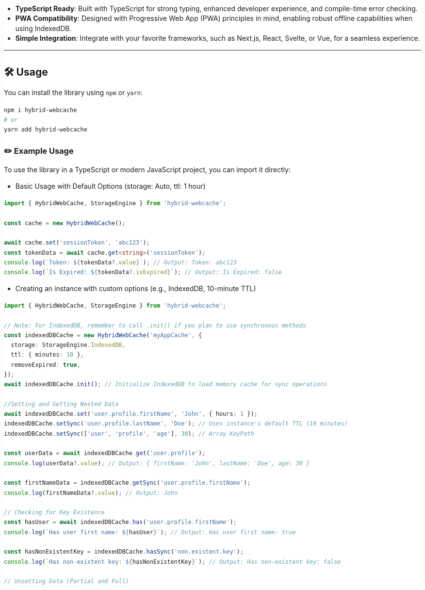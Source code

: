 - **TypeScript Ready**: Built with TypeScript for strong typing, enhanced developer experience, and compile-time error checking.
- **PWA Compatibility**: Designed with Progressive Web App (PWA) principles in mind, enabling robust offline capabilities when using IndexedDB.
- **Simple Integration**: Integrate with your favorite frameworks, such as Next.js, React, Svelte, or Vue, for a seamless experience.

---
## 🛠 Usage

You can install the library using `npm` or `yarn`:

```bash
npm i hybrid-webcache
# or 
yarn add hybrid-webcache
```

### ✏️ Example Usage

To use the library in a TypeScript or modern JavaScript project, you can import it directly:

- Basic Usage with Default Options (storage: Auto, ttl: 1 hour)
  
```ts
import { HybridWebCache, StorageEngine } from 'hybrid-webcache';

const cache = new HybridWebCache();

await cache.set('sessionToken', 'abc123');
const tokenData = await cache.get<string>('sessionToken');
console.log(`Token: ${tokenData?.value}`); // Output: Token: abc123
console.log(`Is Expired: ${tokenData?.isExpired}`); // Output: Is Expired: false
```

- Creating an instance with custom options (e.g., IndexedDB, 10-minute TTL)

```ts
import { HybridWebCache, StorageEngine } from 'hybrid-webcache';

// Note: For IndexedDB, remember to call .init() if you plan to use synchronous methods
const indexedDBCache = new HybridWebCache('myAppCache', {
  storage: StorageEngine.IndexedDB,
  ttl: { minutes: 10 },
  removeExpired: true,
});
await indexedDBCache.init(); // Initialize IndexedDB to load memory cache for sync operations

//Setting and Getting Nested Data
await indexedDBCache.set('user.profile.firstName', 'John', { hours: 1 });
indexedDBCache.setSync('user.profile.lastName', 'Doe'); // Uses instance's default TTL (10 minutes)
indexedDBCache.setSync(['user', 'profile', 'age'], 30); // Array KeyPath

const userData = await indexedDBCache.get('user.profile');
console.log(userData?.value); // Output: { firstName: 'John', lastName: 'Doe', age: 30 }

const firstNameData = indexedDBCache.getSync('user.profile.firstName');
console.log(firstNameData?.value); // Output: John

// Checking for Key Existence
const hasUser = await indexedDBCache.has('user.profile.firstName');
console.log(`Has user first name: ${hasUser}`); // Output: Has user first name: true

const hasNonExistentKey = indexedDBCache.hasSync('non.existent.key');
console.log(`Has non-existent key: ${hasNonExistentKey}`); // Output: Has non-existent key: false

// Unsetting Data (Partial and Full)
```

[url-github-sponsors-badge]: https://img.shields.io/badge/GitHub%20-Sponsor-1C1E26?style=for-the-badge&labelColor=1C1E26&color=db61a2
[url-github-sponsors]: https://github.com/sponsors/heliomarpm
[url-paypal-badge]: https://img.shields.io/badge/donate%20on-paypal-1C1E26?style=for-the-badge&labelColor=1C1E26&color=0475fe
[url-paypal]: https://bit.ly/paypal-sponsor-heliomarpm
[url-kofi-badge]: https://img.shields.io/badge/kofi-1C1E26?style=for-the-badge&labelColor=1C1E26&color=ff5f5f
[url-kofi]: https://ko-fi.com/heliomarpm
[url-liberapay-badge]: https://img.shields.io/badge/liberapay-1C1E26?style=for-the-badge&labelColor=1C1E26&color=f6c915
[url-liberapay]: https://liberapay.com/heliomarpm